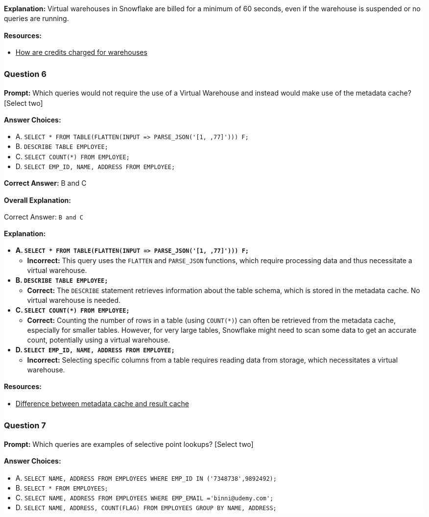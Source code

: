 **Explanation:** Virtual warehouses in Snowflake are billed for a minimum of 60 seconds, even if the warehouse is suspended or no queries are running.

**Resources:**

* [How are credits charged for warehouses](https://docs.snowflake.com/en/user-guide/warehouses-considerations#how-are-credits-charged-for-warehouses)

### Question 6

**Prompt:** Which queries would not require the use of a Virtual Warehouse and instead would make use of the metadata cache? [Select two]

**Answer Choices:**

* A. `SELECT * FROM TABLE(FLATTEN(INPUT => PARSE_JSON('[1, ,77]'))) F;`
* B. `DESCRIBE TABLE EMPLOYEE;`
* C. `SELECT COUNT(*) FROM EMPLOYEE;`
* D. `SELECT EMP_ID, NAME, ADDRESS FROM EMPLOYEE;`

**Correct Answer:** B and C

**Overall Explanation:**

Correct Answer: `B and C`

**Explanation:**

* **A. `SELECT * FROM TABLE(FLATTEN(INPUT => PARSE_JSON('[1, ,77]'))) F;`**
  * **Incorrect:** This query uses the `FLATTEN` and `PARSE_JSON` functions, which require processing data and thus necessitate a virtual warehouse.
* **B. `DESCRIBE TABLE EMPLOYEE;`**
  * **Correct:** The `DESCRIBE` statement retrieves information about the table schema, which is stored in the metadata cache. No virtual warehouse is needed.
* **C. `SELECT COUNT(*) FROM EMPLOYEE;`**
  * **Correct:** Counting the number of rows in a table (using `COUNT(*)`) can often be retrieved from the metadata cache, especially for smaller tables. However, for very large tables, Snowflake might need to scan some data to get an accurate count, potentially using a virtual warehouse.
* **D. `SELECT EMP_ID, NAME, ADDRESS FROM EMPLOYEE;`**
  * **Incorrect:** Selecting specific columns from a table requires reading data from storage, which necessitates a virtual warehouse.

**Resources:**

* [Difference between metadata cache and result cache](https://community.snowflake.com/s/question/0D5Do00000IaCZlKAN/what-is-the-difference-between-metadata-cache-and-result-cache?__cf_chl_tk=OZBTAjj10vO6THmpy_kSUTZgNMaTOB._6X07EtyvUXA-1717931340-0.0.1.1-5844)

### Question 7

**Prompt:** Which queries are examples of selective point lookups? [Select two]

**Answer Choices:**

* A. `SELECT NAME, ADDRESS FROM EMPLOYEES WHERE EMP_ID IN ('7348738',9892492);`
* B. `SELECT * FROM EMPLOYEES;`
* C. `SELECT NAME, ADDRESS FROM EMPLOYEES WHERE EMP_EMAIL ='binni@udemy.com';`
* D. `SELECT NAME, ADDRESS, COUNT(FLAG) FROM EMPLOYEES GROUP BY NAME, ADDRESS;`
